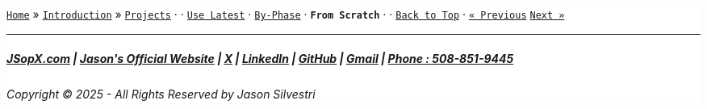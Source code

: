 
[`Home`](../../OpenProjects/jsopx.ClassLibrary/p1/v1/README.md) » [`Introduction`](../../Introduction/) » [`Projects`](../../OpenProjects/jsopx.ClassLibrary/p1/v1/OpenProjects/) · · [`Use Latest`](../../OpenProjects/jsopx.ClassLibrary/README.md) · [`By-Phase`](../../OpenProjects/jsopx.ClassLibrary/p1/v1/README.md) · **`From Scratch`** · · [`Back to Top`](#table-of-contents) · [`« Previous`](../../OpenProjects/jsopx.MauiHybridNetCore/p1/v1/RECREATEME.md) [`Next »`](../../OpenProjects/jsopx.WebAPI/p1/v1/RECREATEME.md)

---

##### [JSopX.com](https://www.jsopx.com/) | [Jason's Official Website](https://www.jsilvestri.com/) | [X](https://www.x.com/JasonSilvestri) | [LinkedIn](http://www.linkedin.com/in/JasonSilvestri) | [GitHub](https://github.com/JasonSilvestri) | [Gmail](mailto:therealjasonsilvestri@gmail.com) | [Phone : 508-851-9445](phoneto:508-851-9445)

###### Copyright © 2025 - All Rights Reserved by Jason Silvestri
